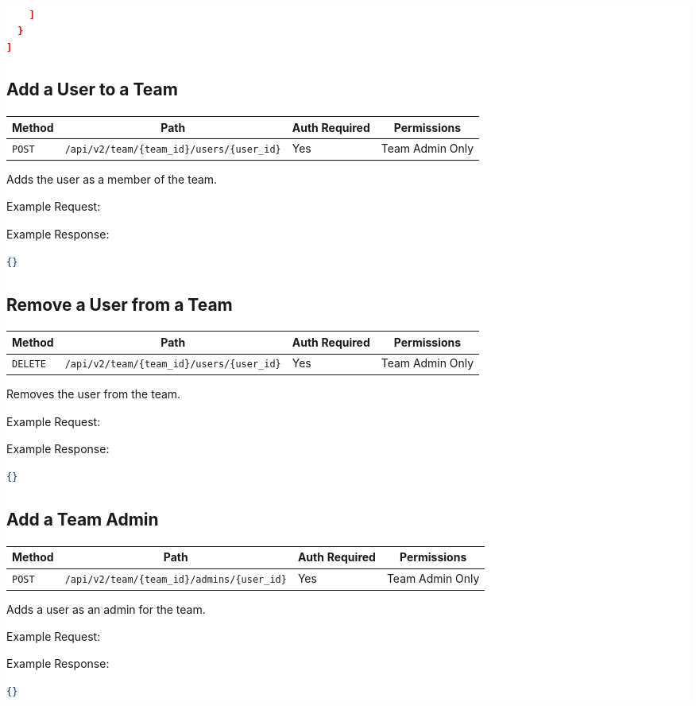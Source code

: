 ```json
    ]
  }
]
```

## Add a User to a Team 

| Method | Path | Auth Required | Permissions |
| ------ | ---- | ------------- | ----------  |
| `POST` | `/api/v2/team/{team_id}/users/{user_id}` | Yes | Team Admin Only |

Adds the user as a member of the team.

Example Request: 
```json
```
Example Response:
```json
{}
```

## Remove a User from a Team 

| Method | Path | Auth Required | Permissions |
| ------ | ---- | ------------- | ----------  |
| `DELETE` | `/api/v2/team/{team_id}/users/{user_id}` | Yes | Team Admin Only |

Removes the user from the team.

Example Request: 
```json

```
Example Response:
```json
{}
```

## Add a Team Admin

| Method | Path | Auth Required | Permissions |
| ------ | ---- | ------------- | ----------  |
| `POST` | `/api/v2/team/{team_id}/admins/{user_id}` | Yes | Team Admin Only |

Adds a user as an admin for the team.

Example Request: 
```json

```
Example Response:
```json
{}
```
